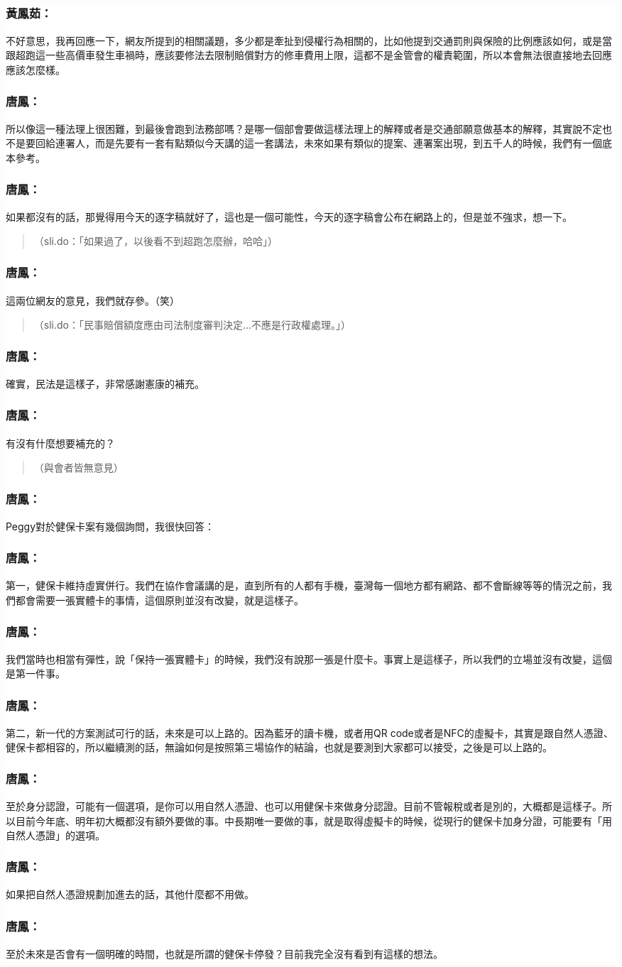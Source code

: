 ### 黃鳳茹：
不好意思，我再回應一下，網友所提到的相關議題，多少都是牽扯到侵權行為相關的，比如他提到交通罰則與保險的比例應該如何，或是當跟超跑這一些高價車發生車禍時，應該要修法去限制賠償對方的修車費用上限，這都不是金管會的權責範圍，所以本會無法很直接地去回應應該怎麼樣。

### 唐鳳：
所以像這一種法理上很困難，到最後會跑到法務部嗎？是哪一個部會要做這樣法理上的解釋或者是交通部願意做基本的解釋，其實說不定也不是要回給連署人，而是先要有一套有點類似今天講的這一套講法，未來如果有類似的提案、連署案出現，到五千人的時候，我們有一個底本參考。

### 唐鳳：
如果都沒有的話，那覺得用今天的逐字稿就好了，這也是一個可能性，今天的逐字稿會公布在網路上的，但是並不強求，想一下。

> （sli.do：「如果過了，以後看不到超跑怎麼辦，哈哈」）

### 唐鳳：
這兩位網友的意見，我們就存參。（笑）

> （sli.do：「民事賠償額度應由司法制度審判決定…不應是行政權處理。」）

### 唐鳳：
確實，民法是這樣子，非常感謝憲康的補充。

### 唐鳳：
有沒有什麼想要補充的？

> （與會者皆無意見）

### 唐鳳：
Peggy對於健保卡案有幾個詢問，我很快回答：

### 唐鳳：
第一，健保卡維持虛實併行。我們在協作會議講的是，直到所有的人都有手機，臺灣每一個地方都有網路、都不會斷線等等的情況之前，我們都會需要一張實體卡的事情，這個原則並沒有改變，就是這樣子。

### 唐鳳：
我們當時也相當有彈性，說「保持一張實體卡」的時候，我們沒有說那一張是什麼卡。事實上是這樣子，所以我們的立場並沒有改變，這個是第一件事。

### 唐鳳：
第二，新一代的方案測試可行的話，未來是可以上路的。因為藍牙的讀卡機，或者用QR code或者是NFC的虛擬卡，其實是跟自然人憑證、健保卡都相容的，所以繼續測的話，無論如何是按照第三場協作的結論，也就是要測到大家都可以接受，之後是可以上路的。

### 唐鳳：
至於身分認證，可能有一個選項，是你可以用自然人憑證、也可以用健保卡來做身分認證。目前不管報稅或者是別的，大概都是這樣子。所以目前今年底、明年初大概都沒有額外要做的事。中長期唯一要做的事，就是取得虛擬卡的時候，從現行的健保卡加身分證，可能要有「用自然人憑證」的選項。

### 唐鳳：
如果把自然人憑證規劃加進去的話，其他什麼都不用做。

### 唐鳳：
至於未來是否會有一個明確的時間，也就是所謂的健保卡停發？目前我完全沒有看到有這樣的想法。
